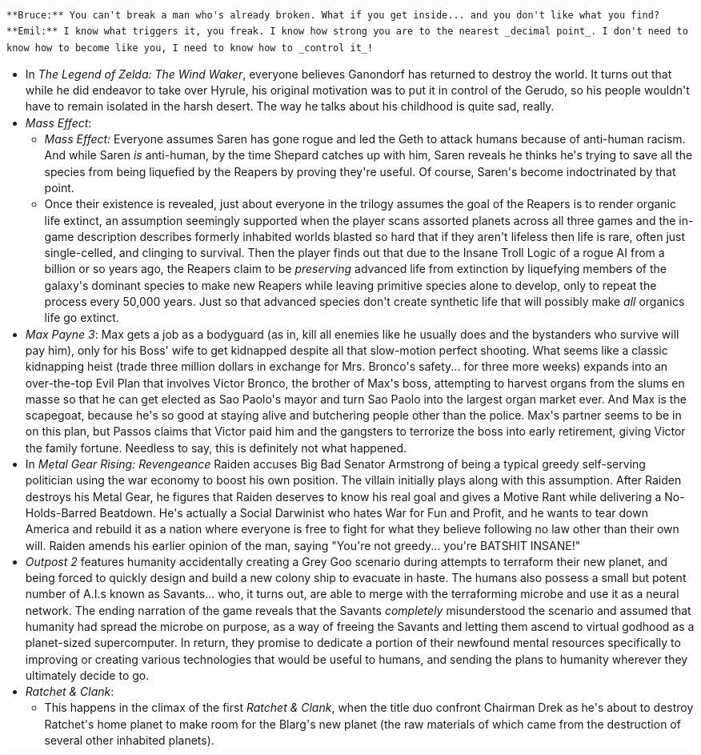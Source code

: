     **Bruce:** You can't break a man who's already broken. What if you get inside... and you don't like what you find?  
    **Emil:** I know what triggers it, you freak. I know how strong you are to the nearest _decimal point_. I don't need to know how to become like you, I need to know how to _control it_!
    
-   In _The Legend of Zelda: The Wind Waker_, everyone believes Ganondorf has returned to destroy the world. It turns out that while he did endeavor to take over Hyrule, his original motivation was to put it in control of the Gerudo, so his people wouldn't have to remain isolated in the harsh desert. The way he talks about his childhood is quite sad, really.
-   _Mass Effect_:
    -   _Mass Effect:_ Everyone assumes Saren has gone rogue and led the Geth to attack humans because of anti-human racism. And while Saren _is_ anti-human, by the time Shepard catches up with him, Saren reveals he thinks he's trying to save all the species from being liquefied by the Reapers by proving they're useful. Of course, Saren's become indoctrinated by that point.
    -   Once their existence is revealed, just about everyone in the trilogy assumes the goal of the Reapers is to render organic life extinct, an assumption seemingly supported when the player scans assorted planets across all three games and the in-game description describes formerly inhabited worlds blasted so hard that if they aren't lifeless then life is rare, often just single-celled, and clinging to survival. Then the player finds out that due to the Insane Troll Logic of a rogue AI from a billion or so years ago, the Reapers claim to be _preserving_ advanced life from extinction by liquefying members of the galaxy's dominant species to make new Reapers while leaving primitive species alone to develop, only to repeat the process every 50,000 years. Just so that advanced species don't create synthetic life that will possibly make _all_ organics life go extinct.
-   _Max Payne 3_: Max gets a job as a bodyguard (as in, kill all enemies like he usually does and the bystanders who survive will pay him), only for his Boss' wife to get kidnapped despite all that slow-motion perfect shooting. What seems like a classic kidnapping heist (trade three million dollars in exchange for Mrs. Bronco's safety... for three more weeks) expands into an over-the-top Evil Plan that involves Victor Bronco, the brother of Max's boss, attempting to harvest organs from the slums en masse so that he can get elected as Sao Paolo's mayor and turn Sao Paolo into the largest organ market ever. And Max is the scapegoat, because he's so good at staying alive and butchering people other than the police. Max's partner seems to be in on this plan, but Passos claims that Victor paid him and the gangsters to terrorize the boss into early retirement, giving Victor the family fortune. Needless to say, this is definitely not what happened.
-   In _Metal Gear Rising: Revengeance_ Raiden accuses Big Bad Senator Armstrong of being a typical greedy self-serving politician using the war economy to boost his own position. The villain initially plays along with this assumption. After Raiden destroys his Metal Gear, he figures that Raiden deserves to know his real goal and gives a Motive Rant while delivering a No-Holds-Barred Beatdown. He's actually a Social Darwinist who hates War for Fun and Profit, and he wants to tear down America and rebuild it as a nation where everyone is free to fight for what they believe following no law other than their own will. Raiden amends his earlier opinion of the man, saying "You're not greedy... you're BATSHIT INSANE!"
-   _Outpost 2_ features humanity accidentally creating a Grey Goo scenario during attempts to terraform their new planet, and being forced to quickly design and build a new colony ship to evacuate in haste. The humans also possess a small but potent number of A.I.s known as Savants... who, it turns out, are able to merge with the terraforming microbe and use it as a neural network. The ending narration of the game reveals that the Savants _completely_ misunderstood the scenario and assumed that humanity had spread the microbe on purpose, as a way of freeing the Savants and letting them ascend to virtual godhood as a planet-sized supercomputer. In return, they promise to dedicate a portion of their newfound mental resources specifically to improving or creating various technologies that would be useful to humans, and sending the plans to humanity wherever they ultimately decide to go.
-   _Ratchet & Clank_:
    -   This happens in the climax of the first _Ratchet & Clank_, when the title duo confront Chairman Drek as he's about to destroy Ratchet's home planet to make room for the Blarg's new planet (the raw materials of which came from the destruction of several other inhabited planets).
        